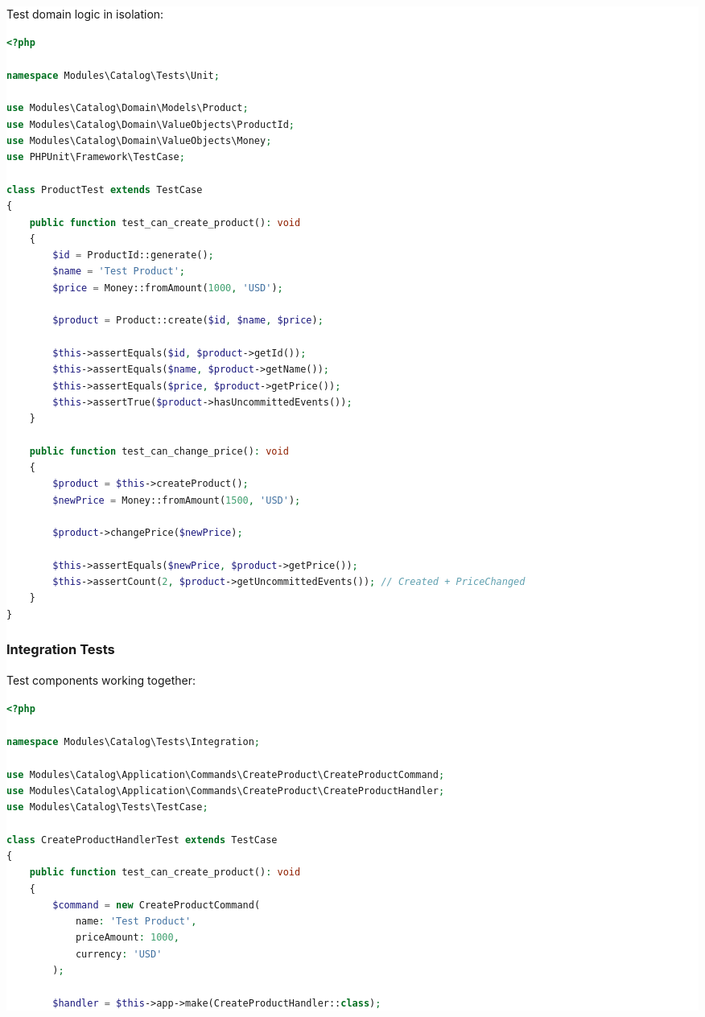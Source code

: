 Test domain logic in isolation:

```php
<?php

namespace Modules\Catalog\Tests\Unit;

use Modules\Catalog\Domain\Models\Product;
use Modules\Catalog\Domain\ValueObjects\ProductId;
use Modules\Catalog\Domain\ValueObjects\Money;
use PHPUnit\Framework\TestCase;

class ProductTest extends TestCase
{
    public function test_can_create_product(): void
    {
        $id = ProductId::generate();
        $name = 'Test Product';
        $price = Money::fromAmount(1000, 'USD');

        $product = Product::create($id, $name, $price);

        $this->assertEquals($id, $product->getId());
        $this->assertEquals($name, $product->getName());
        $this->assertEquals($price, $product->getPrice());
        $this->assertTrue($product->hasUncommittedEvents());
    }

    public function test_can_change_price(): void
    {
        $product = $this->createProduct();
        $newPrice = Money::fromAmount(1500, 'USD');

        $product->changePrice($newPrice);

        $this->assertEquals($newPrice, $product->getPrice());
        $this->assertCount(2, $product->getUncommittedEvents()); // Created + PriceChanged
    }
}
```

### Integration Tests

Test components working together:

```php
<?php

namespace Modules\Catalog\Tests\Integration;

use Modules\Catalog\Application\Commands\CreateProduct\CreateProductCommand;
use Modules\Catalog\Application\Commands\CreateProduct\CreateProductHandler;
use Modules\Catalog\Tests\TestCase;

class CreateProductHandlerTest extends TestCase
{
    public function test_can_create_product(): void
    {
        $command = new CreateProductCommand(
            name: 'Test Product',
            priceAmount: 1000,
            currency: 'USD'
        );

        $handler = $this->app->make(CreateProductHandler::class);
```